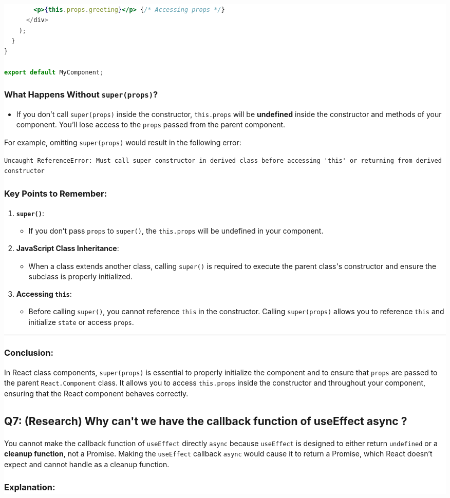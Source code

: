 ```jsx
        <p>{this.props.greeting}</p> {/* Accessing props */}
      </div>
    );
  }
}

export default MyComponent;
```

### What Happens Without `super(props)`?

- If you don’t call `super(props)` inside the constructor, `this.props` will be **undefined** inside the constructor and methods of your component. You’ll lose access to the `props` passed from the parent component.

For example, omitting `super(props)` would result in the following error:

```plaintext
Uncaught ReferenceError: Must call super constructor in derived class before accessing 'this' or returning from derived constructor
```

### Key Points to Remember:

1. **`super()`**:
   - If you don’t pass `props` to `super()`, the `this.props` will be undefined in your component.
2. **JavaScript Class Inheritance**:

   - When a class extends another class, calling `super()` is required to execute the parent class's constructor and ensure the subclass is properly initialized.

3. **Accessing `this`**:
   - Before calling `super()`, you cannot reference `this` in the constructor. Calling `super(props)` allows you to reference `this` and initialize `state` or access `props`.

---

### Conclusion:

In React class components, `super(props)` is essential to properly initialize the component and to ensure that `props` are passed to the parent `React.Component` class. It allows you to access `this.props` inside the constructor and throughout your component, ensuring that the React component behaves correctly.

## Q7: (Research) Why can't we have the callback function of useEffect async ?

You cannot make the callback function of `useEffect` directly `async` because `useEffect` is designed to either return `undefined` or a **cleanup function**, not a Promise. Making the `useEffect` callback `async` would cause it to return a Promise, which React doesn’t expect and cannot handle as a cleanup function.

### Explanation:
